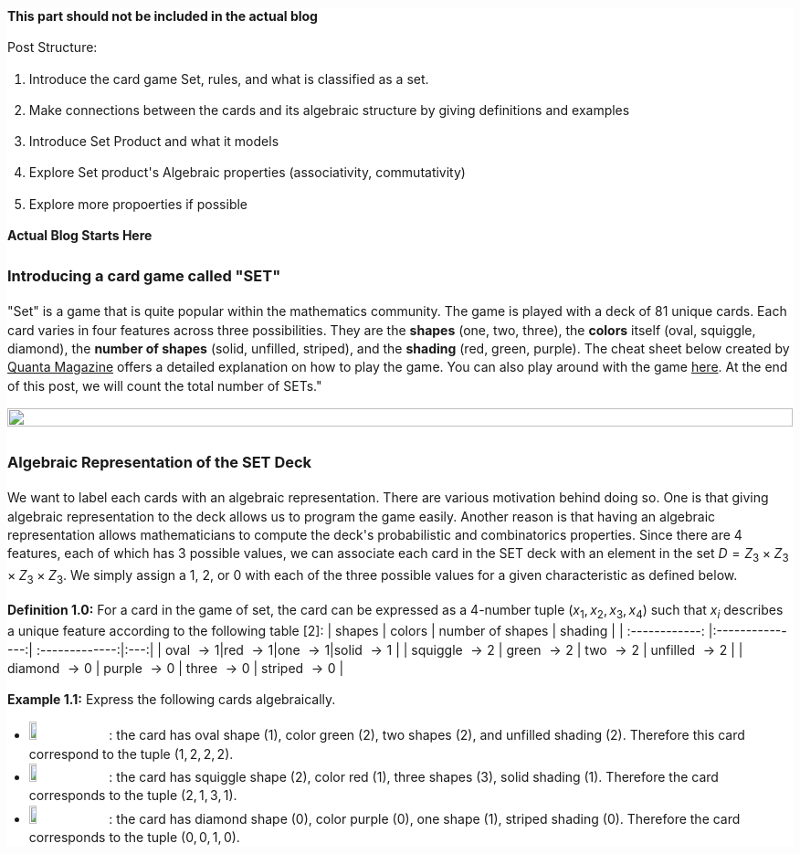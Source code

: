 **This part should not be included in the actual blog**

Post Structure:

1. Introduce the card game Set, rules, and what is classified as a set.

2. Make connections between the cards and its algebraic structure by giving definitions and examples

3. Introduce Set Product and what it models

4. Explore Set product's Algebraic properties (associativity, commutativity)

4. Explore more propoerties if possible

**Actual Blog Starts Here**

### Introducing a card game called "SET"

"Set" is a game that is quite popular within the mathematics community. The game is played with a deck of $81$ unique cards. Each card varies in four features across three possibilities. They are the **shapes** (one, two, three), the **colors** itself (oval, squiggle, diamond), the **number of shapes** (solid, unfilled, striped), and the **shading** (red, green, purple). The cheat sheet below created by [Quanta Magazine](https://www.quantamagazine.org/set-proof-stuns-mathematicians-20160531) offers a detailed explanation on how to play the game. You can also play around with the game [here](https://www.setgame.com/set/puzzle). At the end of this post, we will count the total number of SETs."

<img src='https://i.ibb.co/NLRsTyz/Untitled-design-4.png' width=100% height=100%>

### Algebraic Representation of the SET Deck
We want to label each cards with an algebraic representation. There are various motivation behind doing so. One is that giving algebraic representation to the deck allows us to program the game easily. Another reason is that having an algebraic representation allows mathematicians to compute the deck's probabilistic and combinatorics properties. Since there are $4$ features, each of which has $3$ possible values, we can associate each card in the SET deck with an element in the set $D = Z_3 \times Z_3 \times Z_3 \times Z_3$. We simply assign a $1$, $2$, or $0$ with each of the three possible values for a given characteristic as defined below.

**Definition 1.0:** For a card in the game of set, the card can be expressed as a $4$-number tuple $(x_{1},x_{2},x_{3},x_{4})$ such that $x_{i}$ describes a unique feature according to the following table [2]:
| shapes  | colors  | number of shapes | shading |
| :------------: |:---------------:| :-------------:|:---:|
| oval $\rightarrow  1$|red $\rightarrow 1$|one $\rightarrow  1$|solid $\rightarrow 1$ |
| squiggle $\rightarrow 2$ | green $\rightarrow  2$ |  two $\rightarrow 2$ | unfilled $\rightarrow 2$ |
| diamond $\rightarrow  0$ |    purple $\rightarrow  0$    |   three $\rightarrow  0$ | striped $\rightarrow 0$ |

**Example 1.1:** Express the following cards algebraically.

- <img src="https://i.ibb.co/r6QPPgC/22.jpg" width=10% height=10%> : the card has oval shape ($1$), color green ($2$), two shapes ($2$), and unfilled shading
 ($2$). Therefore this card correspond to the tuple $(1,2,2,2)$.
- <img src="https://i.ibb.co/fQB2Lwn/33.jpg" width=10% height=10%> : the card has squiggle shape ($2$), color red ($1$), three shapes ($3$), solid shading ($1$). Therefore the card corresponds to the tuple $(2, 1, 3, 1)$.
- <img src="https://i.ibb.co/dDyPCm9/11.jpg" width=10% height=10%> : the card has diamond shape ($0$), color purple ($0$), one shape ($1$), striped shading ($0$). Therefore the card corresponds to the tuple $(0,0,1,0)$.
